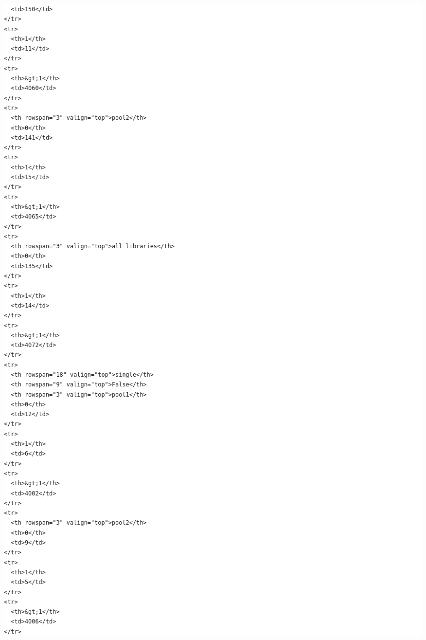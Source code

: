       <td>150</td>
    </tr>
    <tr>
      <th>1</th>
      <td>11</td>
    </tr>
    <tr>
      <th>&gt;1</th>
      <td>4060</td>
    </tr>
    <tr>
      <th rowspan="3" valign="top">pool2</th>
      <th>0</th>
      <td>141</td>
    </tr>
    <tr>
      <th>1</th>
      <td>15</td>
    </tr>
    <tr>
      <th>&gt;1</th>
      <td>4065</td>
    </tr>
    <tr>
      <th rowspan="3" valign="top">all libraries</th>
      <th>0</th>
      <td>135</td>
    </tr>
    <tr>
      <th>1</th>
      <td>14</td>
    </tr>
    <tr>
      <th>&gt;1</th>
      <td>4072</td>
    </tr>
    <tr>
      <th rowspan="18" valign="top">single</th>
      <th rowspan="9" valign="top">False</th>
      <th rowspan="3" valign="top">pool1</th>
      <th>0</th>
      <td>12</td>
    </tr>
    <tr>
      <th>1</th>
      <td>6</td>
    </tr>
    <tr>
      <th>&gt;1</th>
      <td>4002</td>
    </tr>
    <tr>
      <th rowspan="3" valign="top">pool2</th>
      <th>0</th>
      <td>9</td>
    </tr>
    <tr>
      <th>1</th>
      <td>5</td>
    </tr>
    <tr>
      <th>&gt;1</th>
      <td>4006</td>
    </tr>